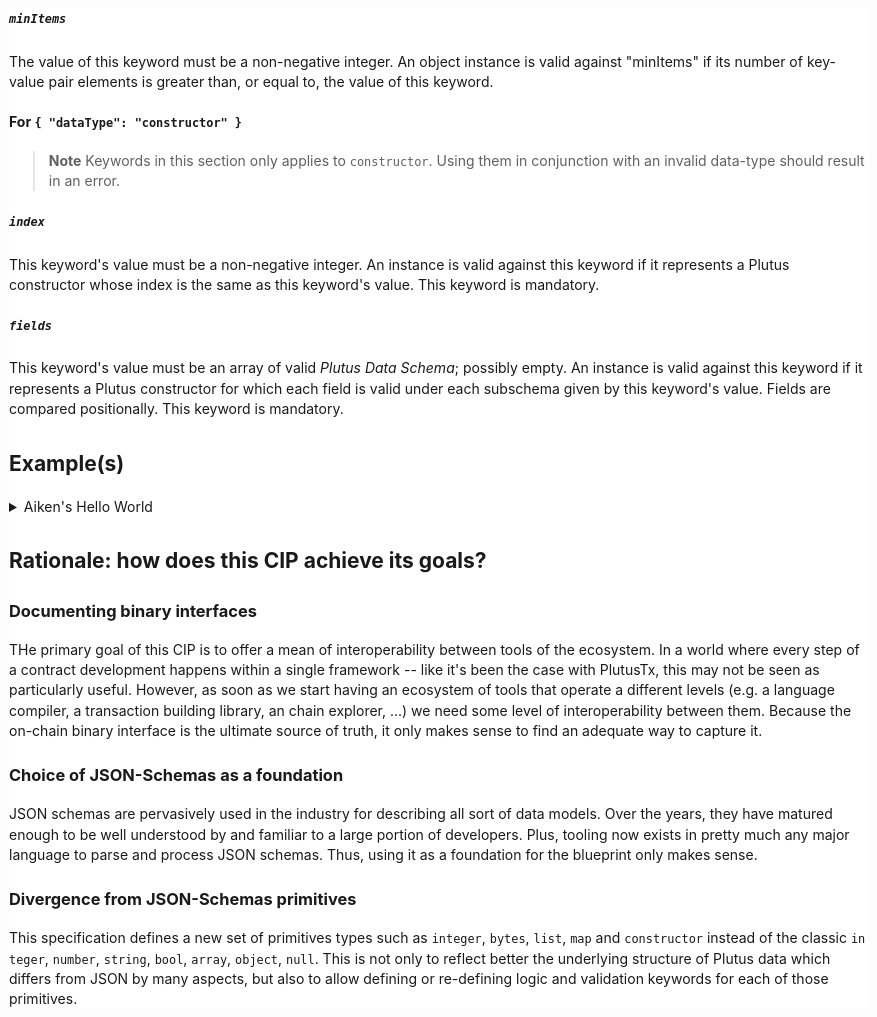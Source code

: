 ##### `minItems`

The value of this keyword must be a non-negative integer. An object instance is valid against "minItems" if its number of key-value pair elements is greater than, or equal to, the value of this keyword.

#### For `{ "dataType": "constructor" }`

> **Note** Keywords in this section only applies to `constructor`. Using them in conjunction with an invalid data-type should result in an error.

##### `index`

This keyword's value must be a non-negative integer. An instance is valid against this keyword if it represents a Plutus constructor whose index is the same as this keyword's value. This keyword is mandatory.

##### `fields`

This keyword's value must be an array of valid _Plutus Data Schema_; possibly empty. An instance is valid against this keyword if it represents a Plutus constructor for which each field is valid under each subschema given by this keyword's value. Fields are compared positionally. This keyword is mandatory.

## Example(s)

<details><summary>Aiken's Hello World</summary></details>

## Rationale: how does this CIP achieve its goals?

### Documenting binary interfaces

THe primary goal of this CIP is to offer a mean of interoperability between tools of the ecosystem. In a world where every step of a contract development happens within a single framework -- like it's been the case with PlutusTx, this may not be seen as particularly useful. However, as soon as we start having an ecosystem of tools that operate a different levels (e.g. a language compiler, a transaction building library, an chain explorer, ...) we need some level of interoperability between them. Because the on-chain binary interface is the ultimate source of truth, it only makes sense to find an adequate way to capture it.

### Choice of JSON-Schemas as a foundation

JSON schemas are pervasively used in the industry for describing all sort of data models. Over the years, they have matured enough to be well understood by and familiar to a large portion of developers. Plus, tooling now exists in pretty much any major language to parse and process JSON schemas. Thus, using it as a foundation for the blueprint only makes sense.

### Divergence from JSON-Schemas primitives

This specification defines a new set of primitives types such as `integer`, `bytes`, `list`, `map` and `constructor` instead of the classic `integer`, `number`, `string`, `bool`, `array`, `object`, `null`. This is not only to reflect better the underlying structure of Plutus data which differs from JSON by many aspects, but also to allow defining or re-defining logic and validation keywords for each of those primitives.
